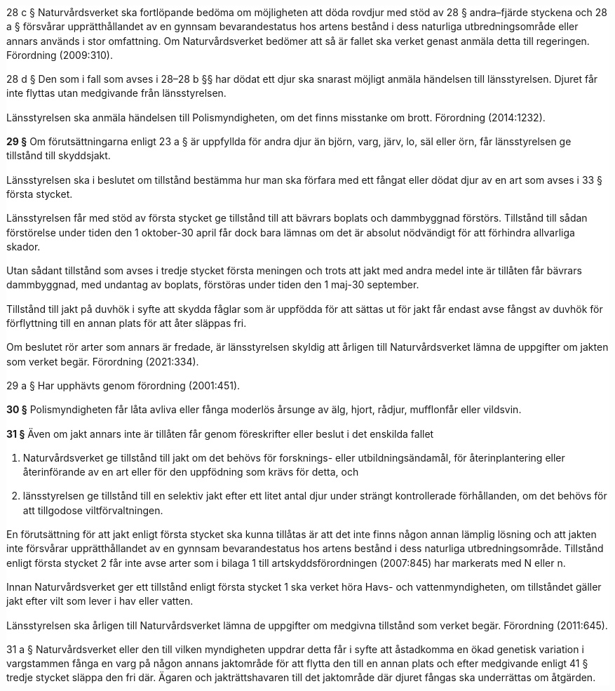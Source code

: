 28 c § Naturvårdsverket ska fortlöpande bedöma om möjligheten att döda rovdjur med stöd av 28 § andra–fjärde styckena och 28 a § försvårar upprätthållandet av en gynnsam bevarandestatus hos artens bestånd i dess naturliga utbredningsområde eller annars används i stor omfattning. Om Naturvårdsverket bedömer att så är fallet ska verket genast anmäla detta till regeringen. Förordning (2009:310).

28 d § Den som i fall som avses i 28–28 b §§ har dödat ett djur ska snarast möjligt anmäla händelsen till länsstyrelsen. Djuret får inte flyttas utan medgivande från länsstyrelsen.

Länsstyrelsen ska anmäla händelsen till Polismyndigheten, om det finns misstanke om brott. Förordning (2014:1232).

**29 §** Om förutsättningarna enligt 23 a § är uppfyllda för andra djur än björn, varg, järv, lo, säl eller örn, får länsstyrelsen ge tillstånd till skyddsjakt.

Länsstyrelsen ska i beslutet om tillstånd bestämma hur man ska förfara med ett fångat eller dödat djur av en art som avses i 33 § första stycket.

Länsstyrelsen får med stöd av första stycket ge tillstånd till att bävrars boplats och dammbyggnad förstörs. Tillstånd till sådan förstörelse under tiden den 1 oktober-30 april får dock bara lämnas om det är absolut nödvändigt för att förhindra allvarliga skador.

Utan sådant tillstånd som avses i tredje stycket första meningen och trots att jakt med andra medel inte är tillåten får bävrars dammbyggnad, med undantag av boplats, förstöras under tiden den 1 maj-30 september.

Tillstånd till jakt på duvhök i syfte att skydda fåglar som är uppfödda för att sättas ut för jakt får endast avse fångst av duvhök för förflyttning till en annan plats för att åter släppas fri.

Om beslutet rör arter som annars är fredade, är länsstyrelsen skyldig att årligen till Naturvårdsverket lämna de uppgifter om jakten som verket begär. Förordning (2021:334).

29 a § Har upphävts genom förordning (2001:451).

**30 §** Polismyndigheten får låta avliva eller fånga moderlös årsunge av älg, hjort, rådjur, mufflonfår eller vildsvin.

**31 §** Även om jakt annars inte är tillåten får genom föreskrifter eller beslut i det enskilda fallet

1. Naturvårdsverket ge tillstånd till jakt om det behövs för forsknings- eller utbildningsändamål, för återinplantering eller återinförande av en art eller för den uppfödning som krävs för detta, och

2. länsstyrelsen ge tillstånd till en selektiv jakt efter ett litet antal djur under strängt kontrollerade förhållanden, om det behövs för att tillgodose viltförvaltningen.

En förutsättning för att jakt enligt första stycket ska kunna tillåtas är att det inte finns någon annan lämplig lösning och att jakten inte försvårar upprätthållandet av en gynnsam bevarandestatus hos artens bestånd i dess naturliga utbredningsområde. Tillstånd enligt första stycket 2 får inte avse arter som i bilaga 1 till artskyddsförordningen (2007:845) har markerats med N eller n.

Innan Naturvårdsverket ger ett tillstånd enligt första stycket 1 ska verket höra Havs- och vattenmyndigheten, om tillståndet gäller jakt efter vilt som lever i hav eller vatten.

Länsstyrelsen ska årligen till Naturvårdsverket lämna de uppgifter om medgivna tillstånd som verket begär. Förordning (2011:645).

31 a § Naturvårdsverket eller den till vilken myndigheten uppdrar detta får i syfte att åstadkomma en ökad genetisk variation i vargstammen fånga en varg på någon annans jaktområde för att flytta den till en annan plats och efter medgivande enligt 41 § tredje stycket släppa den fri där. Ägaren och jakträttshavaren till det jaktområde där djuret fångas ska underrättas om åtgärden.
